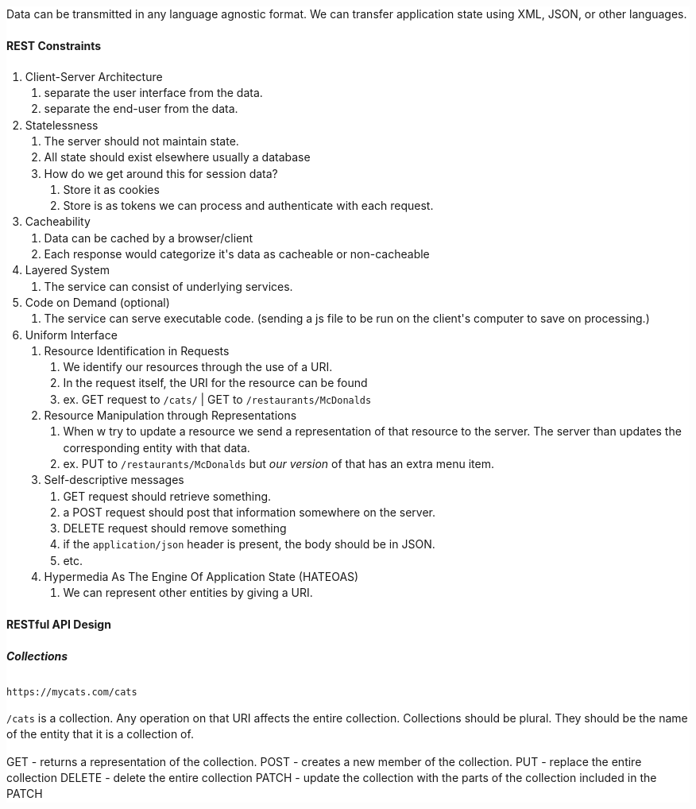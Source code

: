 Data can be transmitted in any language agnostic format. We can transfer application state using XML, JSON, or other languages. 


#### REST Constraints
1. Client-Server Architecture
   1. separate the user interface from the data.
   2. separate the end-user from the data.
2. Statelessness
   1. The server should not maintain state.
   2. All state should exist elsewhere usually a database
   3. How do we get around this for session data?
      1. Store it as cookies
      2. Store is as tokens we can process and authenticate with each request.
3. Cacheability
   1. Data can be cached by a browser/client
   2. Each response would categorize it's data as cacheable or non-cacheable
4. Layered System
   1. The service can consist of underlying services.
5. Code on Demand (optional)
   1. The service can serve executable code. (sending a js file to be run on the client's computer to save on processing.)
6. Uniform Interface
   1. Resource Identification in Requests
      1. We identify our resources through the use of a URI.
      2. In the request itself, the URI for the resource can be found
      3. ex. GET request to `/cats/` | GET to `/restaurants/McDonalds`
   2. Resource Manipulation through Representations
      1. When w try to update a resource we send a representation of that resource to the server. The server than updates the corresponding entity with that data.
      2. ex. PUT to `/restaurants/McDonalds` but *our version* of that has an extra menu item.
   3. Self-descriptive messages
      1. GET request should retrieve something.
      2. a POST request should post that information somewhere on the server.
      3. DELETE request should remove something
      4. if the `application/json` header is present, the body should be in JSON.
      5. etc.
   4. Hypermedia As The Engine Of Application State (HATEOAS)
      1. We can represent other entities by giving a URI.


#### RESTful API Design

##### Collections

`https://mycats.com/cats`

`/cats` is a collection. Any operation on that URI affects the entire collection. Collections should be plural. They should be the name of the entity that it is a collection of.

GET - returns a representation of the collection.
POST - creates a new member of the collection.
PUT - replace the entire collection
DELETE - delete the entire collection
PATCH - update the collection with the parts of the collection included in the PATCH
